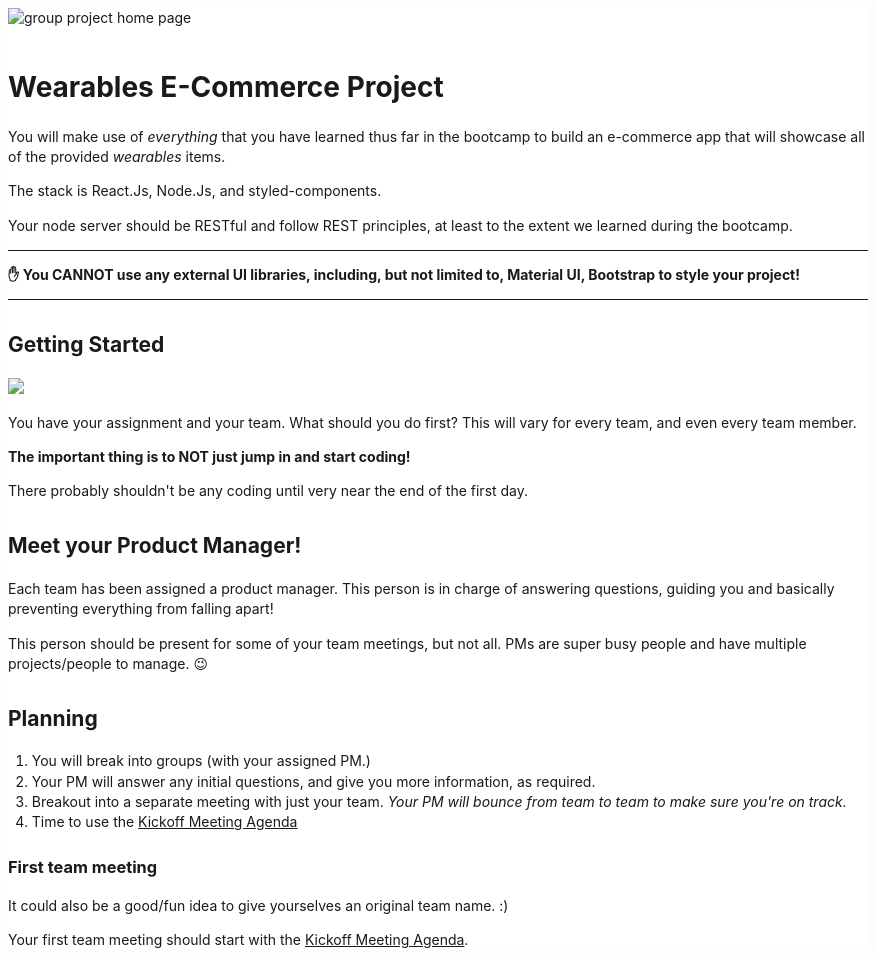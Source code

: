 ![group project home page](https://user-images.githubusercontent.com/91355631/164771819-e89cbbf5-ae56-4772-996c-242642c04618.png)


# Wearables E-Commerce Project

You will make use of _everything_ that you have learned thus far in the bootcamp to build an e-commerce app that will showcase all of the provided _wearables_ items.

The stack is React.Js, Node.Js, and styled-components.

Your node server should be RESTful and follow REST principles, at least to the extent we learned during the bootcamp.

---

**✋ You CANNOT use any external UI libraries, including, but not limited to, Material UI, Bootstrap to style your project!**

---

## Getting Started

<img src="./server/assets/software-dev-path.jpg" style="width: 100%;" />

You have your assignment and your team. What should you do first? This will vary for every team, and even every team member.

**The important thing is to NOT just jump in and start coding!**

There probably shouldn't be any coding until very near the end of the first day.

## Meet your Product Manager!

Each team has been assigned a product manager. This person is in charge of answering questions, guiding you and basically preventing everything from falling apart!

This person should be present for some of your team meetings, but not all. PMs are super busy people and have multiple projects/people to manage. 😉

## Planning

1. You will break into groups (with your assigned PM.)
2. Your PM will answer any initial questions, and give you more information, as required.
3. Breakout into a separate meeting with just your team. _Your PM will bounce from team to team to make sure you're on track._
4. Time to use the [Kickoff Meeting Agenda](__documentation/KICKOFF_MEETING_AGENDA.md)

### First team meeting

It could also be a good/fun idea to give yourselves an original team name. :)

Your first team meeting should start with the [Kickoff Meeting Agenda](__documentation/KICKOFF_MEETING_AGENDa.md).
